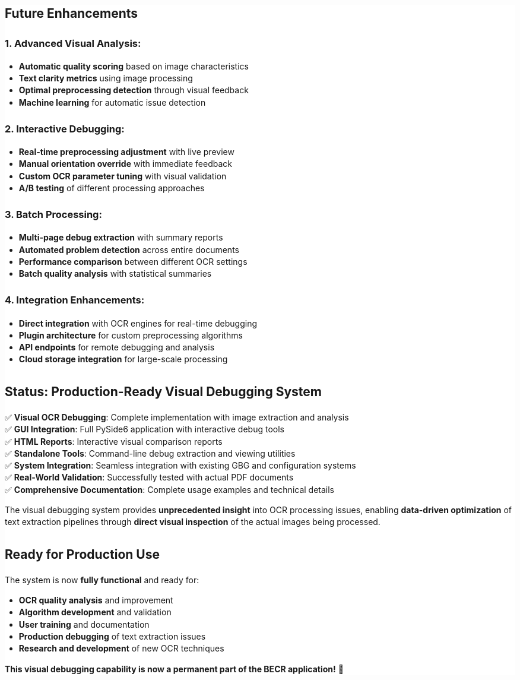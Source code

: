 ## **Future Enhancements**

### **1. Advanced Visual Analysis:**
- **Automatic quality scoring** based on image characteristics
- **Text clarity metrics** using image processing
- **Optimal preprocessing detection** through visual feedback
- **Machine learning** for automatic issue detection

### **2. Interactive Debugging:**
- **Real-time preprocessing adjustment** with live preview
- **Manual orientation override** with immediate feedback
- **Custom OCR parameter tuning** with visual validation
- **A/B testing** of different processing approaches

### **3. Batch Processing:**
- **Multi-page debug extraction** with summary reports
- **Automated problem detection** across entire documents
- **Performance comparison** between different OCR settings
- **Batch quality analysis** with statistical summaries

### **4. Integration Enhancements:**
- **Direct integration** with OCR engines for real-time debugging
- **Plugin architecture** for custom preprocessing algorithms
- **API endpoints** for remote debugging and analysis
- **Cloud storage integration** for large-scale processing

## **Status: Production-Ready Visual Debugging System**

✅ **Visual OCR Debugging**: Complete implementation with image extraction and analysis  
✅ **GUI Integration**: Full PySide6 application with interactive debug tools  
✅ **HTML Reports**: Interactive visual comparison reports  
✅ **Standalone Tools**: Command-line debug extraction and viewing utilities  
✅ **System Integration**: Seamless integration with existing GBG and configuration systems  
✅ **Real-World Validation**: Successfully tested with actual PDF documents  
✅ **Comprehensive Documentation**: Complete usage examples and technical details  

The visual debugging system provides **unprecedented insight** into OCR processing issues, enabling **data-driven optimization** of text extraction pipelines through **direct visual inspection** of the actual images being processed.

## **Ready for Production Use**

The system is now **fully functional** and ready for:
- **OCR quality analysis** and improvement
- **Algorithm development** and validation  
- **User training** and documentation
- **Production debugging** of text extraction issues
- **Research and development** of new OCR techniques

**This visual debugging capability is now a permanent part of the BECR application!** 🎯